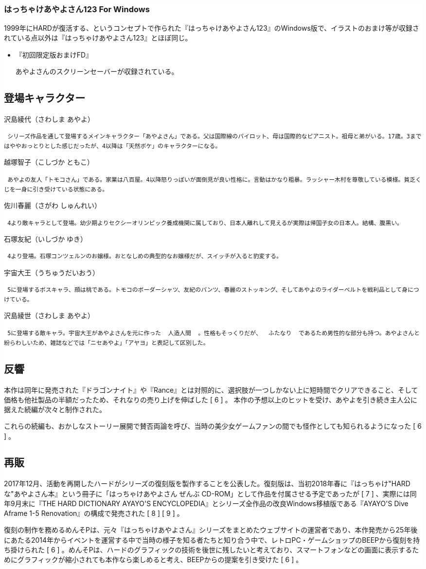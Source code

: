 ###  はっちゃけあやよさん123 For Windows



1999年にHARDが復活する、というコンセプトで作られた『はっちゃけあやよさん123』のWindows版で、イラストのおまけ等が収録されている点以外は『はっちゃけあやよさん123』とほぼ同じ。

  * 『初回限定版おまけFD』 

     あやよさんのスクリーンセーバーが収録されている。 

##  登場キャラクター



沢島綾代（さわしま あやよ）

     シリーズ作品を通して登場するメインキャラクター「あやよさん」である。父は国際線のパイロット、母は国際的なピアニスト。祖母と弟がいる。17歳。3まではややおっとりとした感じだったが、4以降は「天然ボケ」のキャラクターになる。 
越塚智子（こしづか ともこ）

     あやよの友人「トモコさん」である。家業は八百屋。4以降怒りっぽいが面倒見が良い性格に。言動はかなり粗暴。ラッシャー木村を尊敬している模様。貧乏くじを一身に引き受けている状態にある。 
佐川春麗（さがわ しゅんれい）

     4より敵キャラとして登場。幼少期よりセクシーオリンピック養成機関に属しており、日本人離れして見えるが実際は帰国子女の日本人。結構、腹黒い。 
石塚友紀（いしづか ゆき）

     4より登場。石塚コンツェルンのお嬢様。おとなしめの典型的なお嬢様だが、スイッチが入ると豹変する。 
宇宙大王（うちゅうだいおう）

     5に登場するボスキャラ、顔は桃である。トモコのボーダーシャツ、友紀のパンツ、春麗のストッキング、そしてあやよのライダーベルトを戦利品として身につけている。 
沢島綾世（さわしま あやよ）

     5に登場する敵キャラ。宇宙大王があやよさんを元に作った  人造人間  。性格もそっくりだが、  ふたなり  であるため男性的な部分も持つ。あやよさんと紛らわしいため、雑誌などでは「ニセあやよ」「アヤヨ」と表記して区別した。 

##  反響



本作は同年に発売された『ドラゴンナイト』や『Rance』とは対照的に、選択肢が一つしかない上に短時間でクリアできること、そして価格も他社製品の半額だったため、それなりの売り上げを伸ばした
[  6  ]  。 本作の予想以上のヒットを受け、あやよを引き続き主人公に据えた続編が次々と制作された。

これらの続編も、おかしなストーリー展開で賛否両論を呼び、当時の美少女ゲームファンの間でも怪作としても知られるようになった  [  6  ]  。

##  再販



2017年12月、活動を再開したハードがシリーズの復刻版を製作することを公表した。復刻版は、当初2018年春に『はっちゃけ"HARDな"あやよさん本』という冊子に「はっちゃけあやよさん
ぜんぶ CD-ROM」として作品を付属させる予定であったが  [  7  ]  、実際には同年9月末に『THE HARD DICTIONARY
AYAYO'S ENCYCLOPEDIA』とシリーズ全作品の改良Windows移植版である『AYAYO'S Dive Aframe 1-5
Renovation』の構成で発売された  [  8  ]  [  9  ]  。

復刻の制作を務めるめんそPは、元々『はっちゃけあやよさん』シリーズをまとめたウェブサイトの運営者であり、本作発売から25年後にあたる2014年からイベントを運営する中で当時の様子を知る者たちと知り合う中で、レトロPC・ゲームショップのBEEPから復刻を持ち掛けられた
[  6  ]
。めんそPは、ハードのグラフィックの技術を後世に残したいと考えており、スマートフォンなどの画面に表示するためにグラフィックが縮小されても本作なら楽しめると考え、BEEPからの提案を引き受けた
[  6  ]  。
